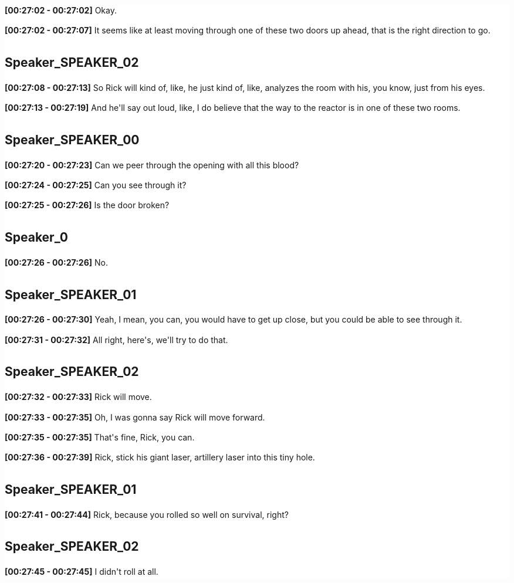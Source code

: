 **[00:27:02 - 00:27:02]** Okay.

**[00:27:02 - 00:27:07]** It seems like at least moving through one of these two doors up ahead, that is the right direction to go.


## Speaker_SPEAKER_02

**[00:27:08 - 00:27:13]** So Rick will kind of, like, he just kind of, like, analyzes the room with his, you know, just from his eyes.

**[00:27:13 - 00:27:19]** And he'll say out loud, like, I do believe that the way to the reactor is in one of these two rooms.


## Speaker_SPEAKER_00

**[00:27:20 - 00:27:23]** Can we peer through the opening with all this blood?

**[00:27:24 - 00:27:25]** Can you see through it?

**[00:27:25 - 00:27:26]** Is the door broken?


## Speaker_0

**[00:27:26 - 00:27:26]** No.


## Speaker_SPEAKER_01

**[00:27:26 - 00:27:30]** Yeah, I mean, you can, you would have to get up close, but you could be able to see through it.

**[00:27:31 - 00:27:32]** All right, here's, we'll try to do that.


## Speaker_SPEAKER_02

**[00:27:32 - 00:27:33]** Rick will move.

**[00:27:33 - 00:27:35]** Oh, I was gonna say Rick will move forward.

**[00:27:35 - 00:27:35]** That's fine, Rick, you can.

**[00:27:36 - 00:27:39]** Rick, stick his giant laser, artillery laser into this tiny hole.


## Speaker_SPEAKER_01

**[00:27:41 - 00:27:44]** Rick, because you rolled so well on survival, right?


## Speaker_SPEAKER_02

**[00:27:45 - 00:27:45]** I didn't roll at all.
